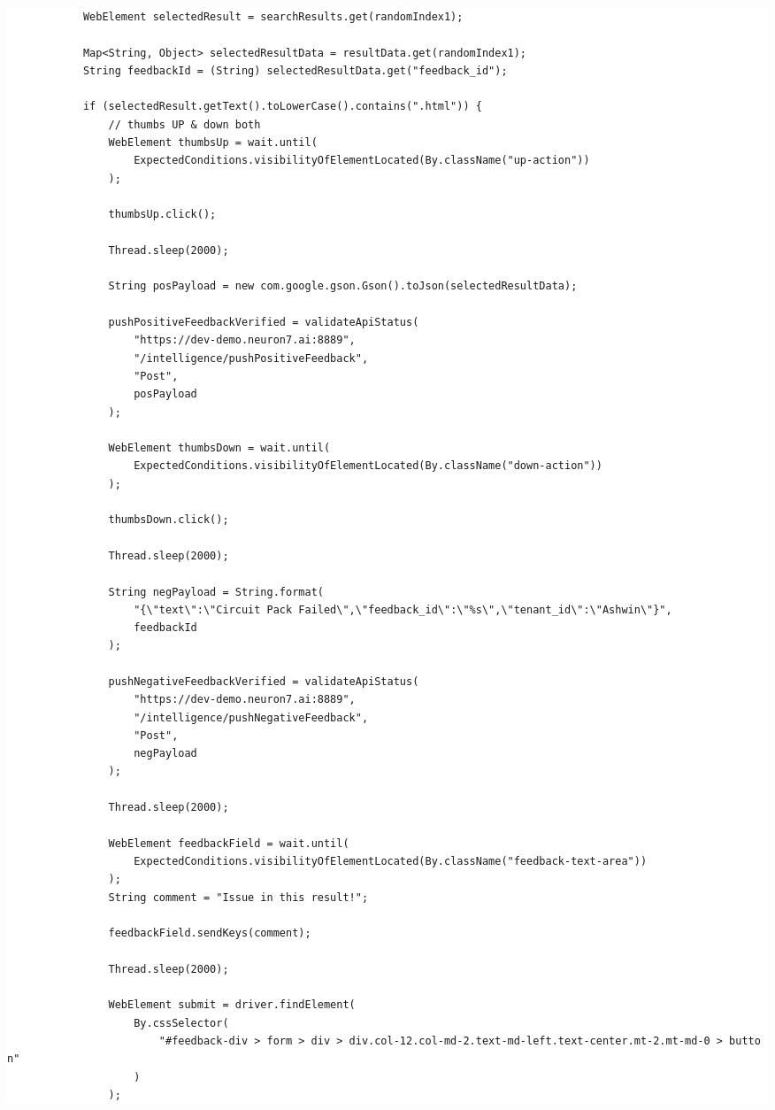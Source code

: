                 WebElement selectedResult = searchResults.get(randomIndex1);

                Map<String, Object> selectedResultData = resultData.get(randomIndex1);
                String feedbackId = (String) selectedResultData.get("feedback_id");

                if (selectedResult.getText().toLowerCase().contains(".html")) {
                    // thumbs UP & down both
                    WebElement thumbsUp = wait.until(
                        ExpectedConditions.visibilityOfElementLocated(By.className("up-action"))
                    );

                    thumbsUp.click();

                    Thread.sleep(2000);

                    String posPayload = new com.google.gson.Gson().toJson(selectedResultData);

                    pushPositiveFeedbackVerified = validateApiStatus(
                        "https://dev-demo.neuron7.ai:8889",
                        "/intelligence/pushPositiveFeedback",
                        "Post",
                        posPayload
                    );

                    WebElement thumbsDown = wait.until(
                        ExpectedConditions.visibilityOfElementLocated(By.className("down-action"))
                    );

                    thumbsDown.click();

                    Thread.sleep(2000);

                    String negPayload = String.format(
                        "{\"text\":\"Circuit Pack Failed\",\"feedback_id\":\"%s\",\"tenant_id\":\"Ashwin\"}",
                        feedbackId
                    );

                    pushNegativeFeedbackVerified = validateApiStatus(
                        "https://dev-demo.neuron7.ai:8889",
                        "/intelligence/pushNegativeFeedback",
                        "Post",
                        negPayload
                    );

                    Thread.sleep(2000);

                    WebElement feedbackField = wait.until(
                        ExpectedConditions.visibilityOfElementLocated(By.className("feedback-text-area"))
                    );
                    String comment = "Issue in this result!";

                    feedbackField.sendKeys(comment);

                    Thread.sleep(2000);

                    WebElement submit = driver.findElement(
                        By.cssSelector(
                            "#feedback-div > form > div > div.col-12.col-md-2.text-md-left.text-center.mt-2.mt-md-0 > button"
                        )
                    );
